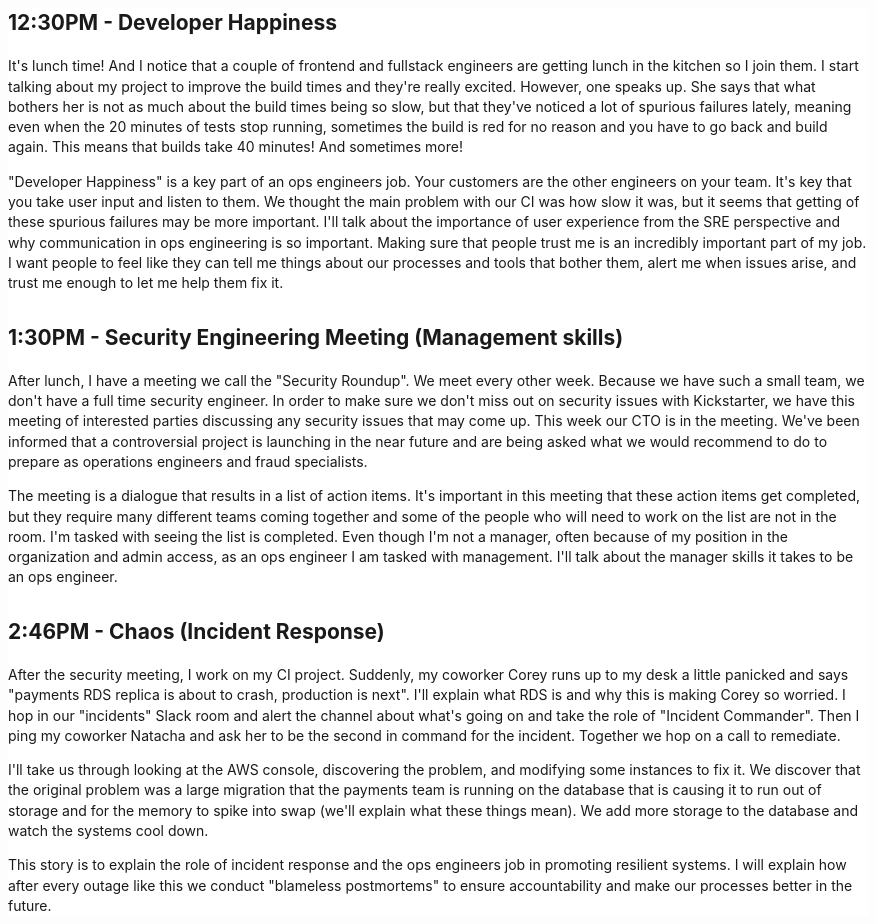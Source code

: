 ## 12:30PM - Developer Happiness

It's lunch time! And I notice that a couple of frontend and fullstack engineers are getting lunch in the kitchen so I join them. I start talking about my project to improve the build times and they're really excited. However, one speaks up. She says that what bothers her is not as much about the build times being so slow, but that they've noticed a lot of spurious failures lately, meaning even when the 20 minutes of tests stop running, sometimes the build is red for no reason and you have to go back and build again. This means that builds take 40 minutes! And sometimes more!

"Developer Happiness" is a key part of an ops engineers job. Your customers are the other engineers on your team. It's key that you take user input and listen to them. We thought the main problem with our CI was how slow it was, but it seems that getting of these spurious failures may be more important. I'll talk about the importance of user experience from the SRE perspective and why communication in ops engineering is so important. Making sure that people trust me is an incredibly important part of my job. I want people to feel like they can tell me things about our processes and tools that bother them, alert me when issues arise, and trust me enough to let me help them fix it.

## 1:30PM - Security Engineering Meeting (Management skills)

After lunch, I have a meeting we call the "Security Roundup". We meet every other week. Because we have such a small team, we don't have a full time security engineer. In order to make sure we don't miss out on security issues with Kickstarter, we have this meeting of interested parties discussing any security issues that may come up. This week our CTO is in the meeting. We've been informed that a controversial project is launching in the near future and are being asked what we would recommend to do to prepare as operations engineers and fraud specialists.

The meeting is a dialogue that results in a list of action items. It's important in this meeting that these action items get completed, but they require many different teams coming together and some of the people who will need to work on the list are not in the room. I'm tasked with seeing the list is completed. Even though I'm not a manager, often because of my position in the organization and admin access, as an ops engineer I am tasked with management. I'll talk about the manager skills it takes to be an ops engineer.

## 2:46PM - Chaos (Incident Response)

After the security meeting, I work on my CI project. Suddenly, my coworker Corey runs up to my desk a little panicked and says "payments RDS replica is about to crash, production is next". I'll explain what RDS is and why this is making Corey so worried. I hop in our "incidents" Slack room and alert the channel about what's going on and take the role of "Incident Commander". Then I ping my coworker Natacha and ask her to be the second in command for the incident. Together we hop on a call to remediate.

I'll take us through looking at the AWS console, discovering the problem, and modifying some instances to fix it. We discover that the original problem was a large migration that the payments team is running on the database that is causing it to run out of storage and for the memory to spike into swap (we'll explain what these things mean). We add more storage to the database and watch the systems cool down.

This story is to explain the role of incident response and the ops engineers job in promoting resilient systems. I will explain how after every outage like this we conduct "blameless postmortems" to ensure accountability and make our processes better in the future.
